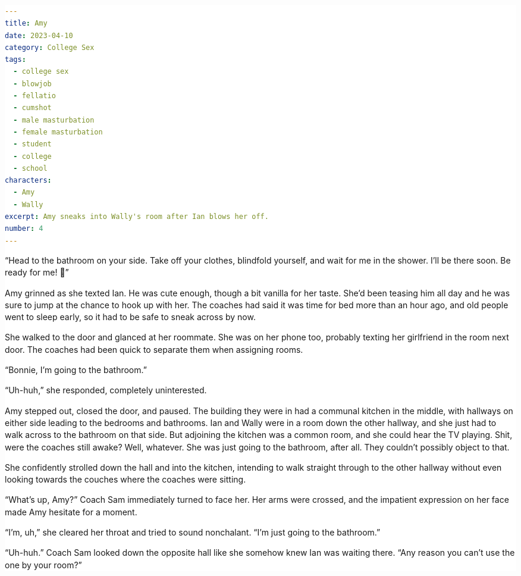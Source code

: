 ```yaml
---
title: Amy
date: 2023-04-10
category: College Sex
tags:
  - college sex
  - blowjob
  - fellatio
  - cumshot
  - male masturbation
  - female masturbation
  - student
  - college
  - school
characters:
  - Amy
  - Wally
excerpt: Amy sneaks into Wally's room after Ian blows her off.
number: 4
---
```


“Head to the bathroom on your side. Take off your clothes, blindfold yourself, and wait for me in the shower. I’ll be there soon. Be ready for me! 💋”

Amy grinned as she texted Ian. He was cute enough, though a bit vanilla for her taste. She’d been teasing him all day and he was sure to jump at the chance to hook up with her. The coaches had said it was time for bed more than an hour ago, and old people went to sleep early, so it had to be safe to sneak across by now.

She walked to the door and glanced at her roommate. She was on her phone too, probably texting her girlfriend in the room next door. The coaches had been quick to separate them when assigning rooms.

“Bonnie, I’m going to the bathroom.”

“Uh-huh,” she responded, completely uninterested.

Amy stepped out, closed the door, and paused. The building they were in had a communal kitchen in the middle, with hallways on either side leading to the bedrooms and bathrooms. Ian and Wally were in a room down the other hallway, and she just had to walk across to the bathroom on that side. But adjoining the kitchen was a common room, and she could hear the TV playing. Shit, were the coaches still awake? Well, whatever. She was just going to the bathroom, after all. They couldn’t possibly object to that.

She confidently strolled down the hall and into the kitchen, intending to walk straight through to the other hallway without even looking towards the couches where the coaches were sitting.

“What’s up, Amy?” Coach Sam immediately turned to face her. Her arms were crossed, and the impatient expression on her face made Amy hesitate for a moment.

“I’m, uh,” she cleared her throat and tried to sound nonchalant. “I’m just going to the bathroom.”

“Uh-huh.” Coach Sam looked down the opposite hall like she somehow knew Ian was waiting there. “Any reason you can’t use the one by your room?”
